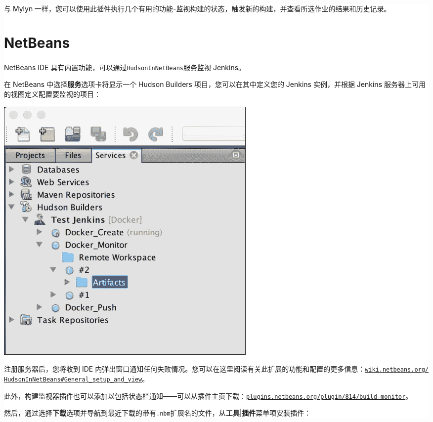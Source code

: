 与 Mylyn 一样，您可以使用此插件执行几个有用的功能-监视构建的状态，触发新的构建，并查看所选作业的结果和历史记录。

# NetBeans

NetBeans IDE 具有内置功能，可以通过`HudsonInNetBeans`服务监视 Jenkins。

在 NetBeans 中选择**服务**选项卡将显示一个 Hudson Builders 项目，您可以在其中定义您的 Jenkins 实例，并根据 Jenkins 服务器上可用的视图定义配置要监视的项目：

![NetBeans](img/00023.jpeg)

注册服务器后，您将收到 IDE 内弹出窗口通知任何失败情况。您可以在这里阅读有关此扩展的功能和配置的更多信息：[`wiki.netbeans.org/HudsonInNetBeans#General_setup_and_view`](http://wiki.netbeans.org/HudsonInNetBeans#General_setup_and_view)。

此外，构建监视器插件也可以添加以包括状态栏通知——可以从插件主页下载：[`plugins.netbeans.org/plugin/814/build-monitor`](http://plugins.netbeans.org/plugin/814/build-monitor)。

然后，通过选择**下载**选项并导航到最近下载的带有`.nbm`扩展名的文件，从**工具**|**插件**菜单项安装插件：
